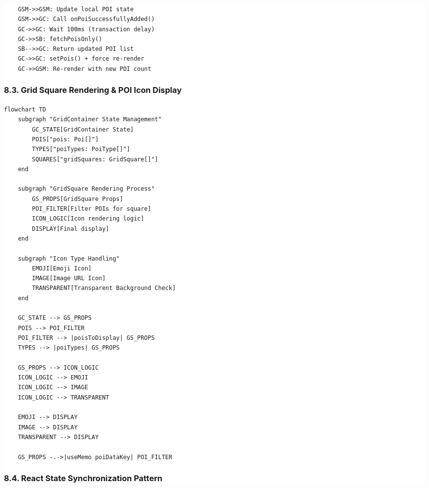 ```mermaid
    GSM->>GSM: Update local POI state
    GSM->>GC: Call onPoiSuccessfullyAdded()
    GC->>GC: Wait 100ms (transaction delay)
    GC->>SB: fetchPoisOnly()
    SB-->>GC: Return updated POI list
    GC->>GC: setPois() + force re-render
    GC->>GSM: Re-render with new POI count
```

### 8.3. Grid Square Rendering & POI Icon Display

```mermaid
flowchart TD
    subgraph "GridContainer State Management"
        GC_STATE[GridContainer State]
        POIS["pois: Poi[]"]
        TYPES["poiTypes: PoiType[]"]
        SQUARES["gridSquares: GridSquare[]"]
    end

    subgraph "GridSquare Rendering Process"
        GS_PROPS[GridSquare Props]
        POI_FILTER[Filter POIs for square]
        ICON_LOGIC[Icon rendering logic]
        DISPLAY[Final display]
    end

    subgraph "Icon Type Handling"
        EMOJI[Emoji Icon]
        IMAGE[Image URL Icon]
        TRANSPARENT[Transparent Background Check]
    end

    GC_STATE --> GS_PROPS
    POIS --> POI_FILTER
    POI_FILTER --> |poisToDisplay| GS_PROPS
    TYPES --> |poiTypes| GS_PROPS

    GS_PROPS --> ICON_LOGIC
    ICON_LOGIC --> EMOJI
    ICON_LOGIC --> IMAGE
    ICON_LOGIC --> TRANSPARENT
    
    EMOJI --> DISPLAY
    IMAGE --> DISPLAY
    TRANSPARENT --> DISPLAY

    GS_PROPS -.->|useMemo poiDataKey| POI_FILTER
```

### 8.4. React State Synchronization Pattern
